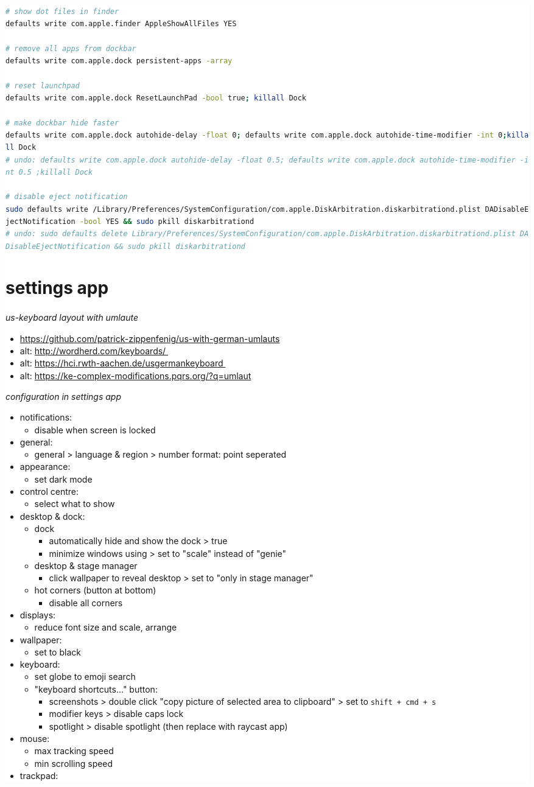 ```bash
# show dot files in finder 
defaults write com.apple.finder AppleShowAllFiles YES

# remove all apps from dockbar
defaults write com.apple.dock persistent-apps -array

# reset launchpad
defaults write com.apple.dock ResetLaunchPad -bool true; killall Dock

# make dockbar hide faster
defaults write com.apple.dock autohide-delay -float 0; defaults write com.apple.dock autohide-time-modifier -int 0;killall Dock
# undo: defaults write com.apple.dock autohide-delay -float 0.5; defaults write com.apple.dock autohide-time-modifier -int 0.5 ;killall Dock

# disable eject notification
sudo defaults write /Library/Preferences/SystemConfiguration/com.apple.DiskArbitration.diskarbitrationd.plist DADisableEjectNotification -bool YES && sudo pkill diskarbitrationd
# undo: sudo defaults delete Library/Preferences/SystemConfiguration/com.apple.DiskArbitration.diskarbitrationd.plist DADisableEjectNotification && sudo pkill diskarbitrationd
```

# settings app

*us-keyboard layout with umlaute*

- https://github.com/patrick-zippenfenig/us-with-german-umlauts
- alt: http://wordherd.com/keyboards/ 
- alt: https://hci.rwth-aachen.de/usgermankeyboard 
- alt: https://ke-complex-modifications.pqrs.org/?q=umlaut

*configuration in settings app*

- notifications:
	- disable when screen is locked
- general:
	- general > language & region > number format: point seperated
- appearance:
	- set dark mode
- control centre:
	- select what to show
- desktop & dock:
	- dock
		- automatically hide and show the dock > true
		- minimize windows using > set to "scale" instead of "genie"
	- desktop & stage manager
		- click wallpaper to reveal desktop > set to "only in stage manager"
	- hot corners (button at bottom)
		- disable all corners
- displays:
	- reduce font size and scale, arrange
- wallpaper:
	- set to black
- keyboard:
	- set globe to emoji search
	- "keyboard shortcuts..." button:
		- screenshots > double click "copy picture of selected area to clipboard" > set to `shift + cmd + s`
		- modifier keys > disable caps lock
  		- spotlight > disable spotlight (then replace with raycast app)
- mouse:
	- max tracking speed
	- min scrolling speed
- trackpad: